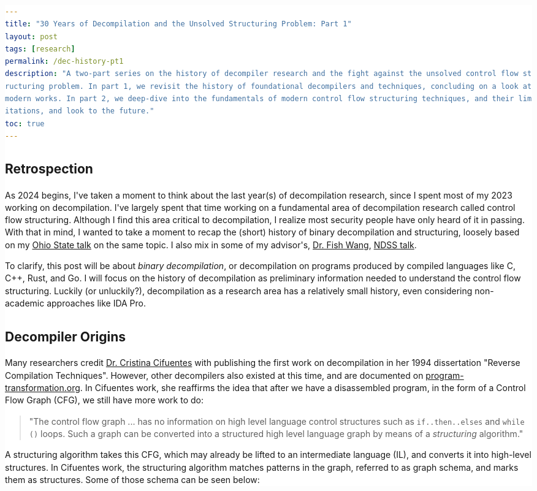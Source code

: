 ```yaml
---
title: "30 Years of Decompilation and the Unsolved Structuring Problem: Part 1"
layout: post
tags: [research]
permalink: /dec-history-pt1
description: "A two-part series on the history of decompiler research and the fight against the unsolved control flow structuring problem. In part 1, we revisit the history of foundational decompilers and techniques, concluding on a look at modern works. In part 2, we deep-dive into the fundamentals of modern control flow structuring techniques, and their limitations, and look to the future."
toc: true
---
```


## Retrospection

As 2024 begins, I've taken a moment to think about the last year(s) of decompilation research, since I spent most of my 2023 working on decompilation.
I've largely spent that time working on a fundamental area of decompilation research called control flow structuring. 
Although I find this area critical to decompilation, I realize most security people have only heard of it in passing. 
With that in mind, I wanted to take a moment to recap the (short) history of binary decompilation and structuring, loosely based on my [Ohio State talk](https://icdt.osu.edu/events/2023/03/virtual-event-modern-approaches-human-centric-decompilation) on the same topic. I also mix in some of my advisor's, [Dr. Fish Wang](https://ruoyuwang.me/), [NDSS talk](https://www.youtube.com/watch?v=XasallkPQIA). 

To clarify, this post will be about _binary decompilation_, or decompilation on programs produced by compiled languages like C, C++, Rust, and Go.
I will focus on the history of decompilation as preliminary information needed to understand the control flow structuring. 
Luckily (or unluckily?), decompilation as a research area has a relatively small history, even considering non-academic approaches like IDA Pro. 

## Decompiler Origins

Many researchers credit [Dr. Cristina Cifuentes](https://scholar.google.com/citations?user=iseZ69MAAAAJ&hl=en) with publishing the first work on decompilation in her 1994 dissertation "Reverse Compilation Techniques".
However, other decompilers also existed at this time, and are documented on [program-transformation.org](https://www.program-transformation.org/Transform/HistoryOfDecompilation2.html).
In Cifuentes work, she reaffirms the idea that after we have a disassembled program, in the form of a Control Flow Graph (CFG), we still have more work to do:
>  "The control flow graph ... has no information on high level language control structures such as `if..then..elses` and `while()` loops. Such a graph can be converted into a structured high level language graph by means of a _structuring_ algorithm."

A structuring algorithm takes this CFG, which may already be lifted to an intermediate language (IL), and converts it into high-level structures. 
In Cifuentes work, the structuring algorithm matches patterns in the graph, referred to as graph schema, and marks them as structures.
Some of those schema can be seen below:
